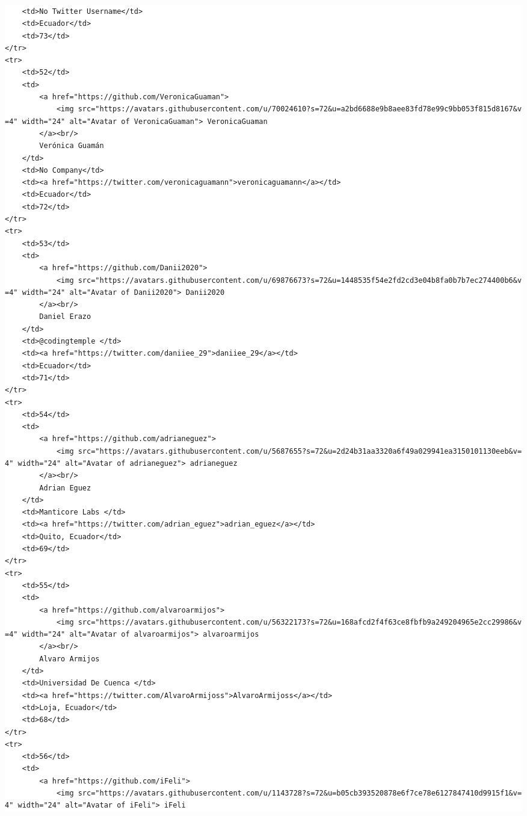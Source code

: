 		<td>No Twitter Username</td>
		<td>Ecuador</td>
		<td>73</td>
	</tr>
	<tr>
		<td>52</td>
		<td>
			<a href="https://github.com/VeronicaGuaman">
				<img src="https://avatars.githubusercontent.com/u/70024610?s=72&u=a2bd6688e9b8aee83fd78e99c9bb053f815d8167&v=4" width="24" alt="Avatar of VeronicaGuaman"> VeronicaGuaman
			</a><br/>
			Verónica Guamán
		</td>
		<td>No Company</td>
		<td><a href="https://twitter.com/veronicaguamann">veronicaguamann</a></td>
		<td>Ecuador</td>
		<td>72</td>
	</tr>
	<tr>
		<td>53</td>
		<td>
			<a href="https://github.com/Danii2020">
				<img src="https://avatars.githubusercontent.com/u/69876673?s=72&u=1448535f54e2fd2cd3e04b8fa0b7b7ec274400b6&v=4" width="24" alt="Avatar of Danii2020"> Danii2020
			</a><br/>
			Daniel Erazo
		</td>
		<td>@codingtemple </td>
		<td><a href="https://twitter.com/daniiee_29">daniiee_29</a></td>
		<td>Ecuador</td>
		<td>71</td>
	</tr>
	<tr>
		<td>54</td>
		<td>
			<a href="https://github.com/adrianeguez">
				<img src="https://avatars.githubusercontent.com/u/5687655?s=72&u=2d24b31aa3320a6f49a029941ea3150101130eeb&v=4" width="24" alt="Avatar of adrianeguez"> adrianeguez
			</a><br/>
			Adrian Eguez
		</td>
		<td>Manticore Labs </td>
		<td><a href="https://twitter.com/adrian_eguez">adrian_eguez</a></td>
		<td>Quito, Ecuador</td>
		<td>69</td>
	</tr>
	<tr>
		<td>55</td>
		<td>
			<a href="https://github.com/alvaroarmijos">
				<img src="https://avatars.githubusercontent.com/u/56322173?s=72&u=168afcd2f4f63ce8fbfb9a249204965e2cc29986&v=4" width="24" alt="Avatar of alvaroarmijos"> alvaroarmijos
			</a><br/>
			Alvaro Armijos
		</td>
		<td>Universidad De Cuenca </td>
		<td><a href="https://twitter.com/AlvaroArmijoss">AlvaroArmijoss</a></td>
		<td>Loja, Ecuador</td>
		<td>68</td>
	</tr>
	<tr>
		<td>56</td>
		<td>
			<a href="https://github.com/iFeli">
				<img src="https://avatars.githubusercontent.com/u/1143728?s=72&u=b05cb393520878e6f7ce78e6127847410d9915f1&v=4" width="24" alt="Avatar of iFeli"> iFeli